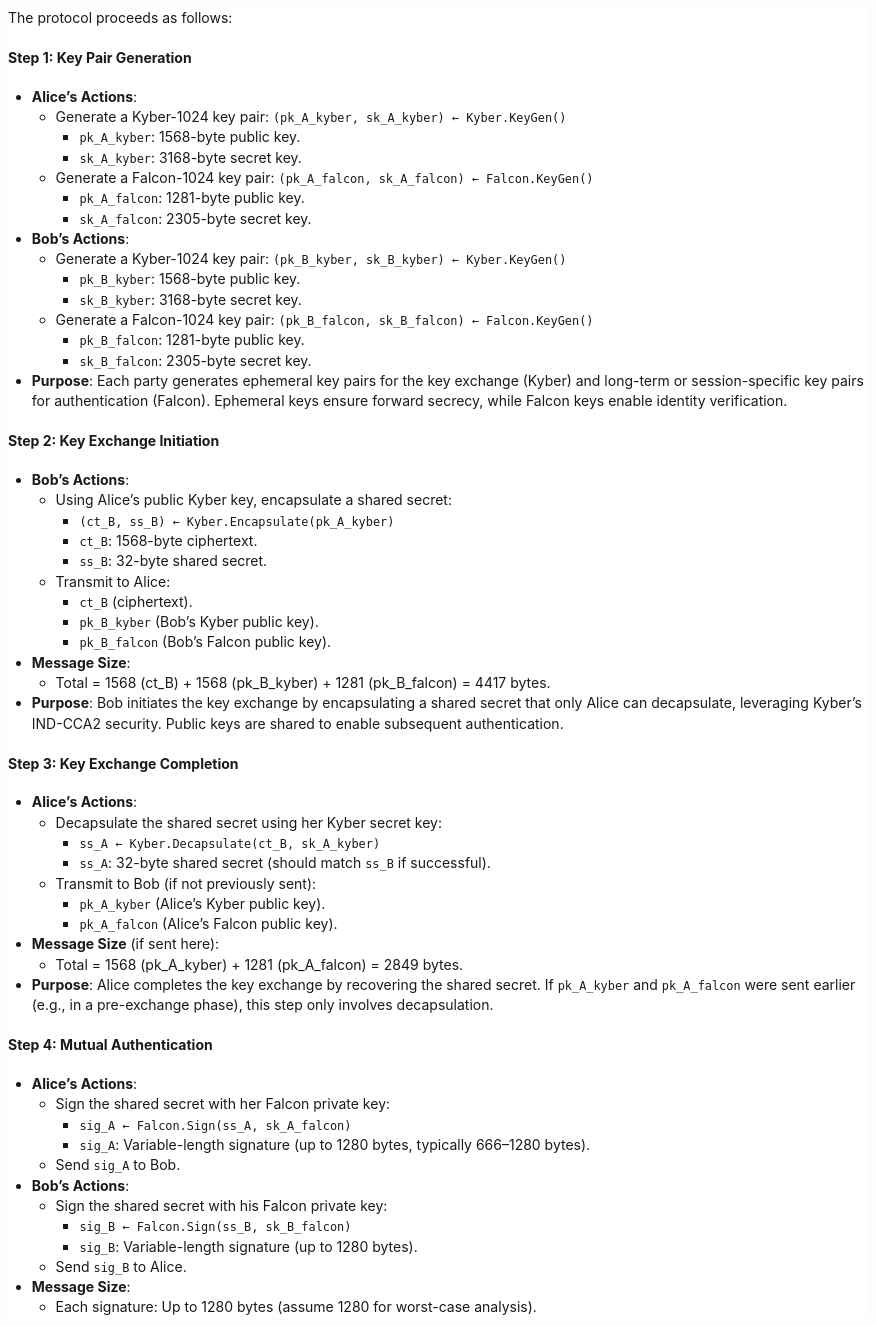 The protocol proceeds as follows:

#### Step 1: Key Pair Generation
- **Alice’s Actions**:
  - Generate a Kyber-1024 key pair: `(pk_A_kyber, sk_A_kyber) ← Kyber.KeyGen()`
    - `pk_A_kyber`: 1568-byte public key.
    - `sk_A_kyber`: 3168-byte secret key.
  - Generate a Falcon-1024 key pair: `(pk_A_falcon, sk_A_falcon) ← Falcon.KeyGen()`
    - `pk_A_falcon`: 1281-byte public key.
    - `sk_A_falcon`: 2305-byte secret key.
- **Bob’s Actions**:
  - Generate a Kyber-1024 key pair: `(pk_B_kyber, sk_B_kyber) ← Kyber.KeyGen()`
    - `pk_B_kyber`: 1568-byte public key.
    - `sk_B_kyber`: 3168-byte secret key.
  - Generate a Falcon-1024 key pair: `(pk_B_falcon, sk_B_falcon) ← Falcon.KeyGen()`
    - `pk_B_falcon`: 1281-byte public key.
    - `sk_B_falcon`: 2305-byte secret key.
- **Purpose**: Each party generates ephemeral key pairs for the key exchange (Kyber) and long-term or session-specific key pairs for authentication (Falcon). Ephemeral keys ensure forward secrecy, while Falcon keys enable identity verification.

#### Step 2: Key Exchange Initiation
- **Bob’s Actions**:
  - Using Alice’s public Kyber key, encapsulate a shared secret:
    - `(ct_B, ss_B) ← Kyber.Encapsulate(pk_A_kyber)`
    - `ct_B`: 1568-byte ciphertext.
    - `ss_B`: 32-byte shared secret.
  - Transmit to Alice:
    - `ct_B` (ciphertext).
    - `pk_B_kyber` (Bob’s Kyber public key).
    - `pk_B_falcon` (Bob’s Falcon public key).
- **Message Size**: 
  - Total = 1568 (ct_B) + 1568 (pk_B_kyber) + 1281 (pk_B_falcon) = 4417 bytes.
- **Purpose**: Bob initiates the key exchange by encapsulating a shared secret that only Alice can decapsulate, leveraging Kyber’s IND-CCA2 security. Public keys are shared to enable subsequent authentication.

#### Step 3: Key Exchange Completion
- **Alice’s Actions**:
  - Decapsulate the shared secret using her Kyber secret key:
    - `ss_A ← Kyber.Decapsulate(ct_B, sk_A_kyber)`
    - `ss_A`: 32-byte shared secret (should match `ss_B` if successful).
  - Transmit to Bob (if not previously sent):
    - `pk_A_kyber` (Alice’s Kyber public key).
    - `pk_A_falcon` (Alice’s Falcon public key).
- **Message Size** (if sent here): 
  - Total = 1568 (pk_A_kyber) + 1281 (pk_A_falcon) = 2849 bytes.
- **Purpose**: Alice completes the key exchange by recovering the shared secret. If `pk_A_kyber` and `pk_A_falcon` were sent earlier (e.g., in a pre-exchange phase), this step only involves decapsulation.

#### Step 4: Mutual Authentication
- **Alice’s Actions**:
  - Sign the shared secret with her Falcon private key:
    - `sig_A ← Falcon.Sign(ss_A, sk_A_falcon)`
    - `sig_A`: Variable-length signature (up to 1280 bytes, typically 666–1280 bytes).
  - Send `sig_A` to Bob.
- **Bob’s Actions**:
  - Sign the shared secret with his Falcon private key:
    - `sig_B ← Falcon.Sign(ss_B, sk_B_falcon)`
    - `sig_B`: Variable-length signature (up to 1280 bytes).
  - Send `sig_B` to Alice.
- **Message Size**: 
  - Each signature: Up to 1280 bytes (assume 1280 for worst-case analysis).